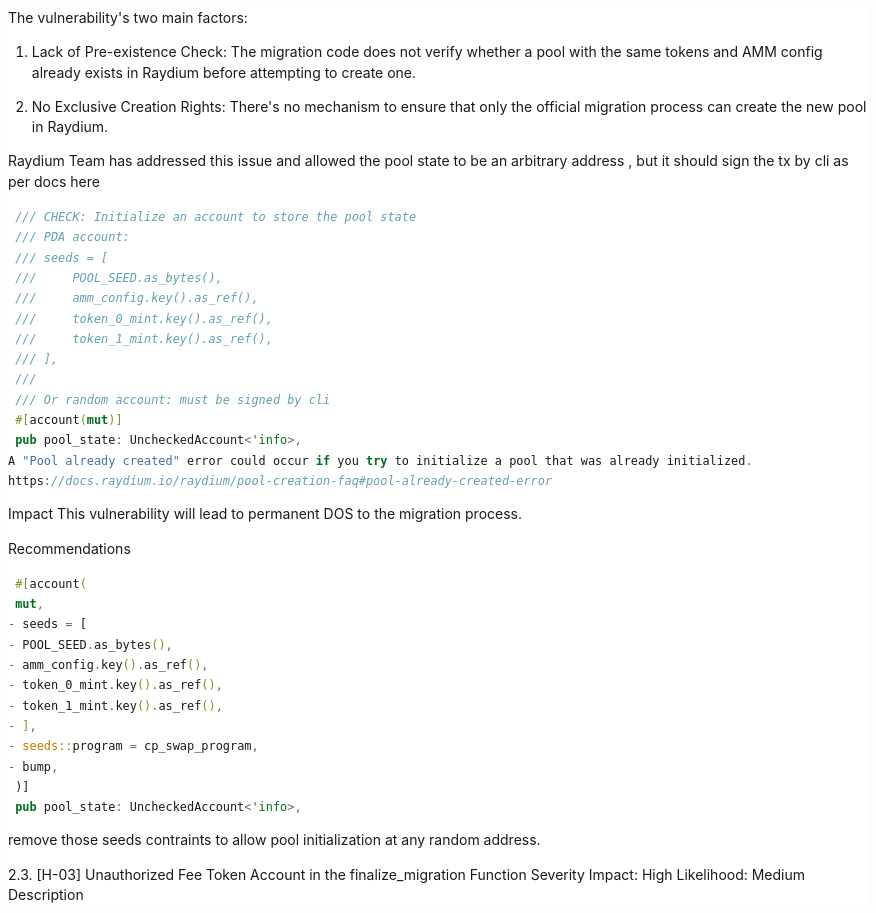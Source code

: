 The vulnerability's two main factors:

1. Lack of Pre-existence Check: The migration code does not verify whether a pool with the same
tokens and AMM config already exists in Raydium before attempting to create one.

3. No Exclusive Creation Rights: There's no mechanism to ensure that only the official migration
process can create the new pool in Raydium.

Raydium Team has addressed this issue and allowed the pool state to be an arbitrary address , but it
should sign the tx by cli as per docs here
```rust
 /// CHECK: Initialize an account to store the pool state
 /// PDA account:
 /// seeds = [
 ///     POOL_SEED.as_bytes(),
 ///     amm_config.key().as_ref(),
 ///     token_0_mint.key().as_ref(),
 ///     token_1_mint.key().as_ref(),
 /// ],
 ///
 /// Or random account: must be signed by cli
 #[account(mut)]
 pub pool_state: UncheckedAccount<'info>,
A "Pool already created" error could occur if you try to initialize a pool that was already initialized.
https://docs.raydium.io/raydium/pool-creation-faq#pool-already-created-error
```
Impact
This vulnerability will lead to permanent DOS to the migration process.

Recommendations

```rust
 #[account(
 mut,
- seeds = [
- POOL_SEED.as_bytes(),
- amm_config.key().as_ref(),
- token_0_mint.key().as_ref(),
- token_1_mint.key().as_ref(),
- ],
- seeds::program = cp_swap_program,
- bump,
 )]
 pub pool_state: UncheckedAccount<'info>,
```
remove those seeds contraints to allow pool initialization at any random address.


2.3. [H-03] Unauthorized Fee Token Account in the finalize_migration
Function
Severity
Impact: High
Likelihood: Medium
Description
